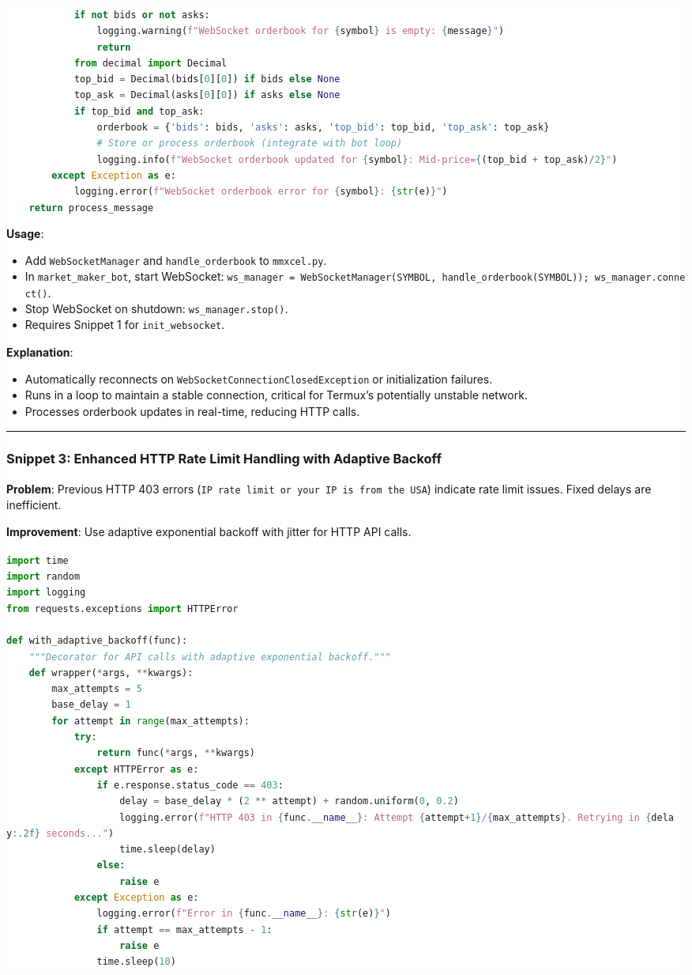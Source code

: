 ```python
            if not bids or not asks:
                logging.warning(f"WebSocket orderbook for {symbol} is empty: {message}")
                return
            from decimal import Decimal
            top_bid = Decimal(bids[0][0]) if bids else None
            top_ask = Decimal(asks[0][0]) if asks else None
            if top_bid and top_ask:
                orderbook = {'bids': bids, 'asks': asks, 'top_bid': top_bid, 'top_ask': top_ask}
                # Store or process orderbook (integrate with bot loop)
                logging.info(f"WebSocket orderbook updated for {symbol}: Mid-price={(top_bid + top_ask)/2}")
        except Exception as e:
            logging.error(f"WebSocket orderbook error for {symbol}: {str(e)}")
    return process_message
```

**Usage**:
- Add `WebSocketManager` and `handle_orderbook` to `mmxcel.py`.
- In `market_maker_bot`, start WebSocket: `ws_manager = WebSocketManager(SYMBOL, handle_orderbook(SYMBOL)); ws_manager.connect()`.
- Stop WebSocket on shutdown: `ws_manager.stop()`.
- Requires Snippet 1 for `init_websocket`.

**Explanation**:
- Automatically reconnects on `WebSocketConnectionClosedException` or initialization failures.
- Runs in a loop to maintain a stable connection, critical for Termux’s potentially unstable network.
- Processes orderbook updates in real-time, reducing HTTP calls.

---

### Snippet 3: Enhanced HTTP Rate Limit Handling with Adaptive Backoff
**Problem**: Previous HTTP 403 errors (`IP rate limit or your IP is from the USA`) indicate rate limit issues. Fixed delays are inefficient.

**Improvement**: Use adaptive exponential backoff with jitter for HTTP API calls.

```python
import time
import random
import logging
from requests.exceptions import HTTPError

def with_adaptive_backoff(func):
    """Decorator for API calls with adaptive exponential backoff."""
    def wrapper(*args, **kwargs):
        max_attempts = 5
        base_delay = 1
        for attempt in range(max_attempts):
            try:
                return func(*args, **kwargs)
            except HTTPError as e:
                if e.response.status_code == 403:
                    delay = base_delay * (2 ** attempt) + random.uniform(0, 0.2)
                    logging.error(f"HTTP 403 in {func.__name__}: Attempt {attempt+1}/{max_attempts}. Retrying in {delay:.2f} seconds...")
                    time.sleep(delay)
                else:
                    raise e
            except Exception as e:
                logging.error(f"Error in {func.__name__}: {str(e)}")
                if attempt == max_attempts - 1:
                    raise e
                time.sleep(10)
```